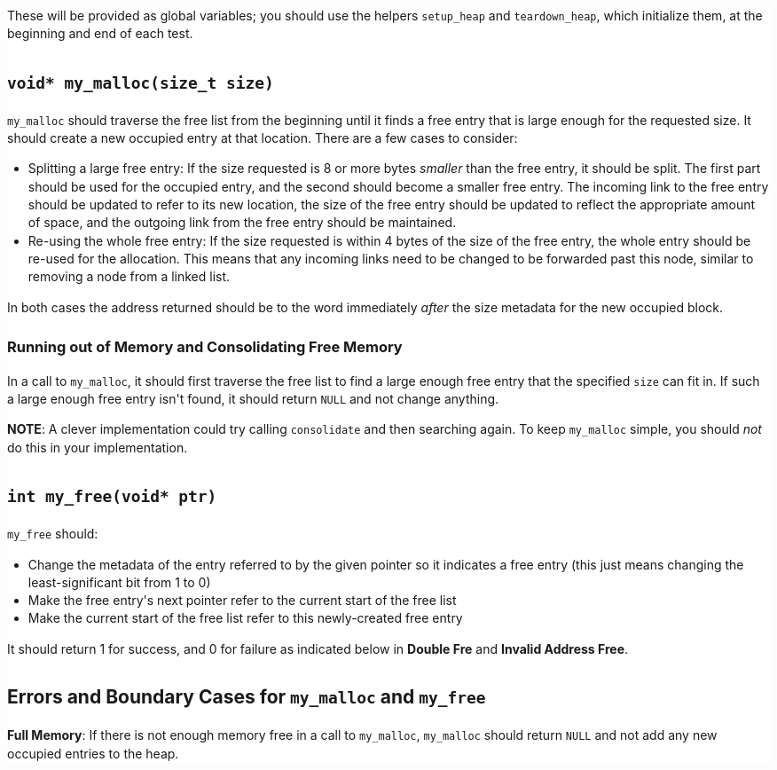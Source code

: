 These will be provided as global variables; you should use the helpers
`setup_heap` and `teardown_heap`, which initialize them, at the beginning and end of each test.

## `void* my_malloc(size_t size)`

`my_malloc` should traverse the free list from the beginning until it finds a free
entry that is large enough for the requested size. It should create a new
occupied entry at that location. There are a few cases to consider:

- Splitting a large free entry: If the size requested is 8 or more bytes
  _smaller_ than the free entry, it should be split. The first part should be
  used for the occupied entry, and the second should become a smaller free
  entry. The incoming link to the free entry should be updated to refer to its
  new location, the size of the free entry should be updated to reflect the
  appropriate amount of space, and the outgoing link from the free entry should
  be maintained.
- Re-using the whole free entry: If the size requested is within 4 bytes of the
  size of the free entry, the whole entry should be re-used for the allocation.
  This means that any incoming links need to be changed to be forwarded past
  this node, similar to removing a node from a linked list.

In both cases the address returned should be to the word immediately _after_
the size metadata for the new occupied block.

### Running out of Memory and Consolidating Free Memory

In a call to `my_malloc`, it should first traverse the free list to find a large
enough free entry that the specified `size` can fit in. If such a large enough
free entry isn't found, it should return `NULL` and not change anything.

**NOTE**: A clever implementation could try calling `consolidate` and then
searching again. To keep `my_malloc` simple, you should _not_ do this in your
implementation.

## `int my_free(void* ptr)`

`my_free` should:

- Change the metadata of the entry referred to by the given pointer so it
  indicates a free entry (this just means changing the least-significant bit
  from 1 to 0)
- Make the free entry's next pointer refer to the current start of the free list
- Make the current start of the free list refer to this newly-created free entry

It should return 1 for success, and 0 for failure as indicated below in
**Double Fre** and **Invalid Address Free**.

## Errors and Boundary Cases for `my_malloc` and `my_free`

**Full Memory**: If there is not enough memory free in a call to `my_malloc`,
`my_malloc` should return `NULL` and not add any new occupied entries to the
heap.

